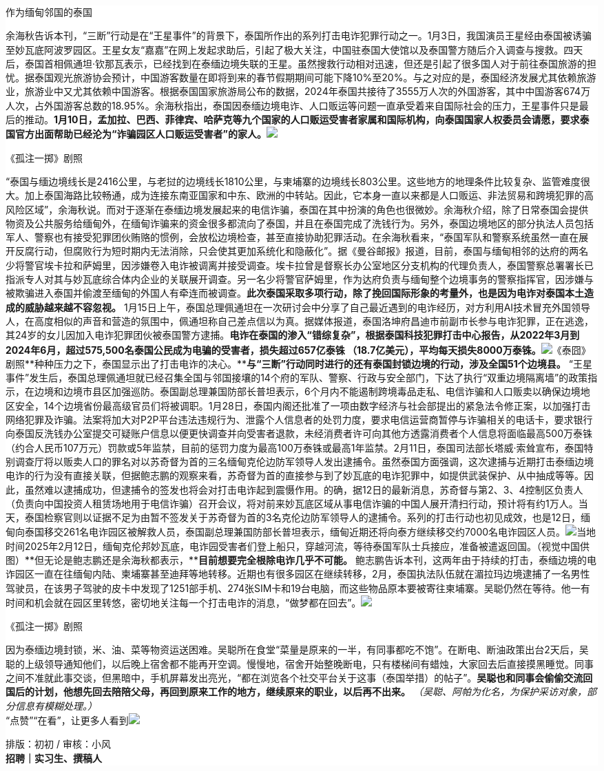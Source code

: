 作为缅甸邻国的泰国

余海秋告诉本刊，“三断”行动是在“王星事件”的背景下，泰国所作出的系列打击电诈犯罪行动之一。1月3日，我国演员王星经由泰国被诱骗至妙瓦底阿波罗园区。王星女友“嘉嘉”在网上发起求助后，引起了极大关注，中国驻泰国大使馆以及泰国警方随后介入调查与搜救。四天后，泰国首相佩通坦·钦那瓦表示，已经找到在泰缅边境失联的王星。虽然搜救行动相对迅速，但还是引起了很多国人对于前往泰国旅游的担忧。据泰国观光旅游协会预计，中国游客数量在即将到来的春节假期期间可能下降10%至20%。与之对应的是，泰国经济发展尤其依赖旅游业，旅游业中又尤其依赖中国游客。根据泰国国家旅游局公布的数据，2024年泰国共接待了3555万人次的外国游客，其中中国游客674万人次，占外国游客总数的18.95%。余海秋指出，泰国因泰缅边境电诈、人口贩运等问题一直承受着来自国际社会的压力，王星事件只是最后的推动。**1月10日，孟加拉、巴西、菲律宾、哈萨克等九个国家的人口贩运受害者家属和国际机构，向泰国国家人权委员会请愿，要求泰国官方出面帮助已经沦为“诈骗园区人口贩运受害者”的家人。**![](https://mmbiz.qpic.cn/mmbiz_jpg/LeV1BKGEDNvlMOQTZ39ibwAjrxMEbfcvKu7PlY04br25E5qzibqicZR12mgThbffahKykw3cv3ibGJ4fu9bzXItDQA/640?wx_fmt=other&tp;=webp&wxfrom;=5&wx;_lazy=1&wx;_co=1)

《孤注一掷》剧照

“泰国与缅边境线长是2416公里，与老挝的边境线长1810公里，与柬埔寨的边境线长803公里。这些地方的地理条件比较复杂、监管难度很大。加上泰国海路比较畅通，成为连接东南亚国家和中东、欧洲的中转站。因此，它本身一直以来都是人口贩运、非法贸易和跨境犯罪的高风险区域”，余海秋说。而对于逐渐在泰缅边境发展起来的电信诈骗，泰国在其中扮演的角色也很微妙。余海秋介绍，除了日常泰国会提供物资及公共服务给缅甸外，在缅甸诈骗来的资金很多都流向了泰国，并且在泰国完成了洗钱行为。另外，泰国边境地区的部分执法人员包括军人、警察也有接受犯罪团伙贿赂的惯例，会放松边境检查，甚至直接协助犯罪活动。在余海秋看来，“泰国军队和警察系统虽然一直在展开反腐行动，但腐败行为短时期内无法消除，只会使其更加系统化和隐蔽化”。据《曼谷邮报》报道，目前，泰国与缅甸相邻的达府的两名少将警官埃卡拉和萨姆里，因涉嫌卷入电诈被调离并接受调查。埃卡拉曾是督察长办公室地区分支机构的代理负责人，泰国警察总署署长已指派专人对其与妙瓦底综合体内企业的关联展开调查。另一名少将警官萨姆里，作为达府负责与缅甸整个边境事务的警察指挥官，因涉嫌与被欺骗进入泰国并偷渡至缅甸的外国人有牵连而被调查。**此次泰国采取多项行动，除了挽回国际形象的考量外，也是因为电诈对泰国本土造成的威胁越来越不容忽视。**
1月15日上午，泰国总理佩通坦在一次研讨会中分享了自己最近遇到的电诈经历，对方利用AI技术冒充外国领导人，在高度相似的声音和营造的氛围中，佩通坦称自己差点信以为真。据媒体报道，泰国洛坤府昌迪市前副市长参与电诈犯罪，正在逃逸，其24岁的女儿因加入电诈犯罪团伙被泰国警方逮捕。**电诈在泰国的渗入“错综复杂”，根据泰国科技犯罪打击中心报告，从2022年3月到2024年6月，超过575,500名泰国公民成为电骗的受害者，损失超过657亿泰铢
（18.7亿美元），平均每天损失8000万泰铢。**![](https://mmbiz.qpic.cn/sz_mmbiz_jpg/XnMeqb0xcz4Sm6bcDmwBevrUJR7ZlySu8giahQ213vTbLBRVpatuB4wBLGCyuPRPzEta8VOibm5oMNWLRvN9ibHrw/640?wx_fmt=jpeg)《泰囧》剧照**种种压力之下，泰国显示出了打击电诈的决心。****与“三断”行动同时进行的还有泰国封锁边境的行动，涉及全国51个边境县。**
“王星事件”发生后，泰国总理佩通坦就已经召集全国与邻国接壤的14个府的军队、警察、行政与安全部门，下达了执行“双重边境隔离墙”的政策指示，在边境和边境市县区加强巡防。泰国副总理兼国防部长普坦表示，6个月内不能遏制跨境毒品走私、电信诈骗和人口贩卖以确保边境地区安全，14个边境省份最高级官员们将被调职。1月28日，泰国内阁还批准了一项由数字经济与社会部提出的紧急法令修正案，以加强打击网络犯罪及诈骗。法案将加大对P2P平台违法违规行为、泄露个人信息者的处罚力度，要求电信运营商暂停与诈骗相关的电话卡，要求银行向泰国反洗钱办公室提交可疑账户信息以便更快调查并向受害者退款，未经消费者许可向其他方透露消费者个人信息将面临最高500万泰铢（约合人民币107万元）罚款或5年监禁，目前的惩罚力度为最高100万泰铢或最高1年监禁。2月11日，泰国司法部长塔威·索耸宣布，泰国特别调查厅将以贩卖人口的罪名对以苏奇督为首的三名缅甸克伦边防军领导人发出逮捕令。虽然泰国方面强调，这次逮捕与近期打击泰缅边境电诈的行为没有直接关联，但据鲍志鹏的观察来看，苏奇督为首的直接参与到了妙瓦底的电诈犯罪中，如提供武装保护、从中抽成等等。因此，虽然难以逮捕成功，但逮捕令的签发也将会对打击电诈起到震慑作用。的确，据12日的最新消息，苏奇督与第2、3、4控制区负责人（负责向中国投资人租赁场地用于电信诈骗）召开会议，将对前来妙瓦底区域从事电信诈骗的中国人展开清扫行动，预计将有约1万人。当天，泰国检察官则以证据不足为由暂不签发关于苏奇督为首的3名克伦边防军领导人的逮捕令。系列的打击行动也初见成效，也是12日，缅甸向泰国移交261名电诈园区被解救人员，泰国副总理兼国防部长普坦表示，缅甸近期还将向泰方继续移交约7000名电诈园区人员。![](https://mmbiz.qpic.cn/mmbiz_jpg/c2Sib3Mp7pONpL5OEdIv5ORZibuyb7QxQxbaSaGk0JoTIxClC2XjIicGaST863YUdEPfpcXUmD7fWXRibOx4iaDicFeA/640?wx_fmt=jpeg&from;=appmsg)当地时间2025年2月12日，缅甸克伦邦妙瓦底，电诈园受害者们登上船只，穿越河流，等待泰国军队士兵接应，准备被遣返回国。（视觉中国供图）**但无论是鲍志鹏还是余海秋都表示，****目前想要完全根除电诈几乎不可能。**
鲍志鹏告诉本刊，这两年由于持续的打击，泰缅边境的电诈园区一直在往缅甸内陆、柬埔寨甚至迪拜等地转移。近期也有很多园区在继续转移，2月，泰国执法队伍就在湄拉玛边境逮捕了一名男性驾驶员，在该男子驾驶的皮卡中发现了1251部手机、274张SIM卡和19台电脑，而这些物品原本要被寄往柬埔寨。吴聪仍然在等待。他一有时间和机会就在园区里转悠，密切地关注每一个打击电诈的消息，“做梦都在回去”。![](https://mmbiz.qpic.cn/mmbiz_jpg/VkpaUkchBmWoNx9vPJBhxms3BRwg5cQmOAzPm5iadEFoFIxrYz0LqM79L9fnGibhoner8CL4nicCOfEhXNphsvxcg/640?wx_fmt=other&from;=appmsg&tp;=webp&wxfrom;=5&wx;_lazy=1&wx;_co=1)

《孤注一掷》剧照

因为泰缅边境封锁，米、油、菜等物资运送困难。吴聪所在食堂“菜量是原来的一半，有同事都吃不饱”。在断电、断油政策出台2天后，吴聪的上级领导通知他们，以后晚上宿舍都不能再开空调。慢慢地，宿舍开始整晚断电，只有楼梯间有蜡烛，大家回去后直接摸黑睡觉。同事之间不准就此事交谈，但黑暗中，手机屏幕发出亮光，“都在浏览各个社交平台关于这事（泰国举措）的帖子”。**吴聪也和同事会偷偷交流回国后的计划，他想先回去陪陪父母，再回到原来工作的地方，继续原来的职业，以后再不出来。**
_（吴聪、阿帕为化名，为保护采访对象，部分信息有模糊处理。）_  
“点赞”“在看”，让更多人看到![](https://mmbiz.qpic.cn/mmbiz_gif/c2Sib3Mp7pON9hkSZwdTibRHNZSMPyiapUCHJwlyoZVBC3SfmPmF0VKjkm3NiaToQloHFJ6icyicqZnqgXp6pSQJt5gg/640?wx_fmt=gif&from;=appmsg&wxfrom;=5&wx;_lazy=1&tp;=wxpic)  
  
  
  
  
  
排版：初初 / 审核：小风  
**招聘｜实习生、撰稿人**  
